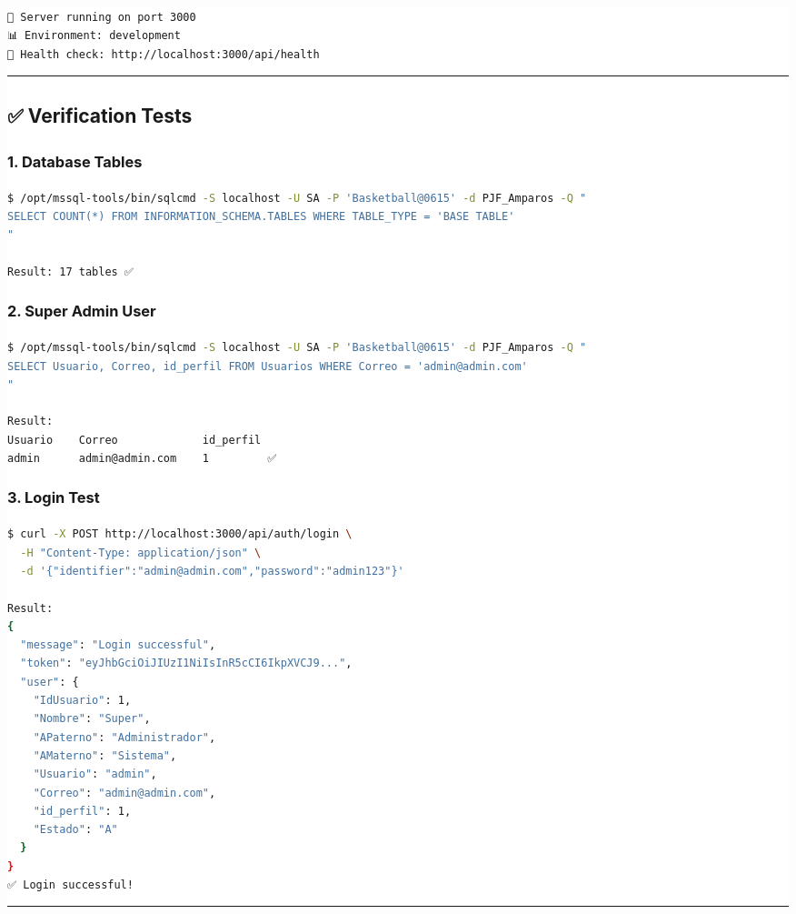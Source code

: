 ```
🚀 Server running on port 3000
📊 Environment: development
🔗 Health check: http://localhost:3000/api/health
```

---

## ✅ Verification Tests

### 1. Database Tables
```bash
$ /opt/mssql-tools/bin/sqlcmd -S localhost -U SA -P 'Basketball@0615' -d PJF_Amparos -Q "
SELECT COUNT(*) FROM INFORMATION_SCHEMA.TABLES WHERE TABLE_TYPE = 'BASE TABLE'
"

Result: 17 tables ✅
```

### 2. Super Admin User
```bash
$ /opt/mssql-tools/bin/sqlcmd -S localhost -U SA -P 'Basketball@0615' -d PJF_Amparos -Q "
SELECT Usuario, Correo, id_perfil FROM Usuarios WHERE Correo = 'admin@admin.com'
"

Result:
Usuario    Correo             id_perfil
admin      admin@admin.com    1         ✅
```

### 3. Login Test
```bash
$ curl -X POST http://localhost:3000/api/auth/login \
  -H "Content-Type: application/json" \
  -d '{"identifier":"admin@admin.com","password":"admin123"}'

Result:
{
  "message": "Login successful",
  "token": "eyJhbGciOiJIUzI1NiIsInR5cCI6IkpXVCJ9...",
  "user": {
    "IdUsuario": 1,
    "Nombre": "Super",
    "APaterno": "Administrador",
    "AMaterno": "Sistema",
    "Usuario": "admin",
    "Correo": "admin@admin.com",
    "id_perfil": 1,
    "Estado": "A"
  }
}
✅ Login successful!
```

---